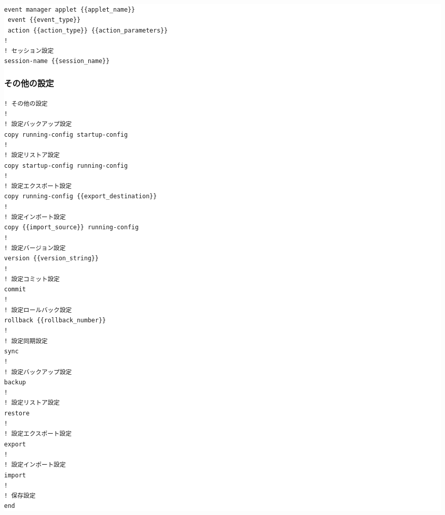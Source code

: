 ```cisco
event manager applet {{applet_name}}
 event {{event_type}}
 action {{action_type}} {{action_parameters}}
!
! セッション設定
session-name {{session_name}}
```

### その他の設定
```cisco
! その他の設定
!
! 設定バックアップ設定
copy running-config startup-config
!
! 設定リストア設定
copy startup-config running-config
!
! 設定エクスポート設定
copy running-config {{export_destination}}
!
! 設定インポート設定
copy {{import_source}} running-config
!
! 設定バージョン設定
version {{version_string}}
!
! 設定コミット設定
commit
!
! 設定ロールバック設定
rollback {{rollback_number}}
!
! 設定同期設定
sync
!
! 設定バックアップ設定
backup
!
! 設定リストア設定
restore
!
! 設定エクスポート設定
export
!
! 設定インポート設定
import
!
! 保存設定
end
```
